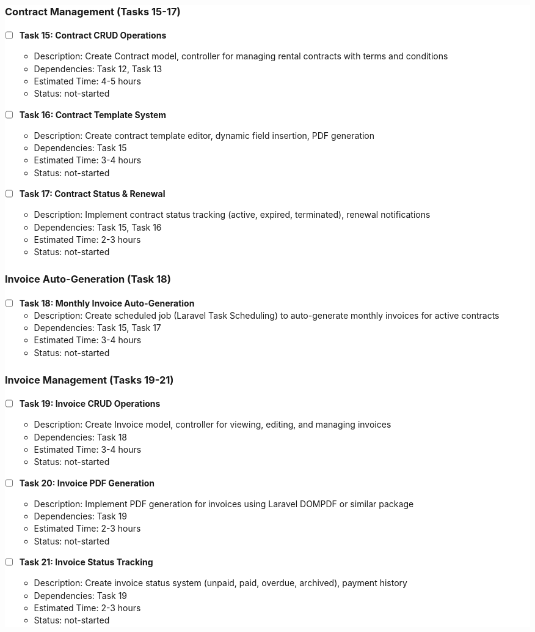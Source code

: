### Contract Management (Tasks 15-17)

-   [ ] **Task 15: Contract CRUD Operations**

    -   Description: Create Contract model, controller for managing rental contracts with terms and conditions
    -   Dependencies: Task 12, Task 13
    -   Estimated Time: 4-5 hours
    -   Status: not-started

-   [ ] **Task 16: Contract Template System**

    -   Description: Create contract template editor, dynamic field insertion, PDF generation
    -   Dependencies: Task 15
    -   Estimated Time: 3-4 hours
    -   Status: not-started

-   [ ] **Task 17: Contract Status & Renewal**
    -   Description: Implement contract status tracking (active, expired, terminated), renewal notifications
    -   Dependencies: Task 15, Task 16
    -   Estimated Time: 2-3 hours
    -   Status: not-started

### Invoice Auto-Generation (Task 18)

-   [ ] **Task 18: Monthly Invoice Auto-Generation**
    -   Description: Create scheduled job (Laravel Task Scheduling) to auto-generate monthly invoices for active contracts
    -   Dependencies: Task 15, Task 17
    -   Estimated Time: 3-4 hours
    -   Status: not-started

### Invoice Management (Tasks 19-21)

-   [ ] **Task 19: Invoice CRUD Operations**

    -   Description: Create Invoice model, controller for viewing, editing, and managing invoices
    -   Dependencies: Task 18
    -   Estimated Time: 3-4 hours
    -   Status: not-started

-   [ ] **Task 20: Invoice PDF Generation**

    -   Description: Implement PDF generation for invoices using Laravel DOMPDF or similar package
    -   Dependencies: Task 19
    -   Estimated Time: 2-3 hours
    -   Status: not-started

-   [ ] **Task 21: Invoice Status Tracking**
    -   Description: Create invoice status system (unpaid, paid, overdue, archived), payment history
    -   Dependencies: Task 19
    -   Estimated Time: 2-3 hours
    -   Status: not-started
